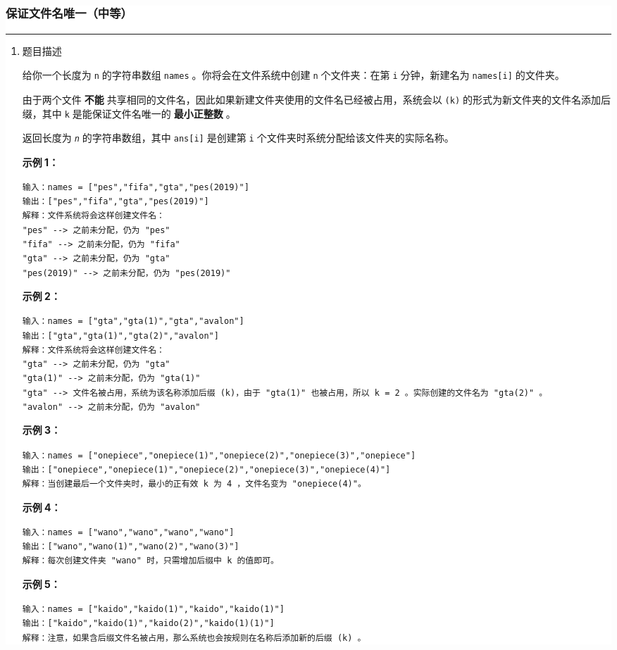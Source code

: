 ### 保证文件名唯一（中等）

---

1. 题目描述

   给你一个长度为 `n` 的字符串数组 `names` 。你将会在文件系统中创建 `n` 个文件夹：在第 `i` 分钟，新建名为 `names[i]` 的文件夹。

   由于两个文件 **不能** 共享相同的文件名，因此如果新建文件夹使用的文件名已经被占用，系统会以 `(k)` 的形式为新文件夹的文件名添加后缀，其中 `k` 是能保证文件名唯一的 **最小正整数** 。

   返回长度为 *`n`* 的字符串数组，其中 `ans[i]` 是创建第 `i` 个文件夹时系统分配给该文件夹的实际名称。

   **示例 1：**

   ```
   输入：names = ["pes","fifa","gta","pes(2019)"]
   输出：["pes","fifa","gta","pes(2019)"]
   解释：文件系统将会这样创建文件名：
   "pes" --> 之前未分配，仍为 "pes"
   "fifa" --> 之前未分配，仍为 "fifa"
   "gta" --> 之前未分配，仍为 "gta"
   "pes(2019)" --> 之前未分配，仍为 "pes(2019)"
   ```

   **示例 2：**

   ```
   输入：names = ["gta","gta(1)","gta","avalon"]
   输出：["gta","gta(1)","gta(2)","avalon"]
   解释：文件系统将会这样创建文件名：
   "gta" --> 之前未分配，仍为 "gta"
   "gta(1)" --> 之前未分配，仍为 "gta(1)"
   "gta" --> 文件名被占用，系统为该名称添加后缀 (k)，由于 "gta(1)" 也被占用，所以 k = 2 。实际创建的文件名为 "gta(2)" 。
   "avalon" --> 之前未分配，仍为 "avalon"
   ```

   **示例 3：**

   ```
   输入：names = ["onepiece","onepiece(1)","onepiece(2)","onepiece(3)","onepiece"]
   输出：["onepiece","onepiece(1)","onepiece(2)","onepiece(3)","onepiece(4)"]
   解释：当创建最后一个文件夹时，最小的正有效 k 为 4 ，文件名变为 "onepiece(4)"。
   ```

   **示例 4：**

   ```
   输入：names = ["wano","wano","wano","wano"]
   输出：["wano","wano(1)","wano(2)","wano(3)"]
   解释：每次创建文件夹 "wano" 时，只需增加后缀中 k 的值即可。
   ```

   **示例 5：**

   ```
   输入：names = ["kaido","kaido(1)","kaido","kaido(1)"]
   输出：["kaido","kaido(1)","kaido(2)","kaido(1)(1)"]
   解释：注意，如果含后缀文件名被占用，那么系统也会按规则在名称后添加新的后缀 (k) 。
   ```
